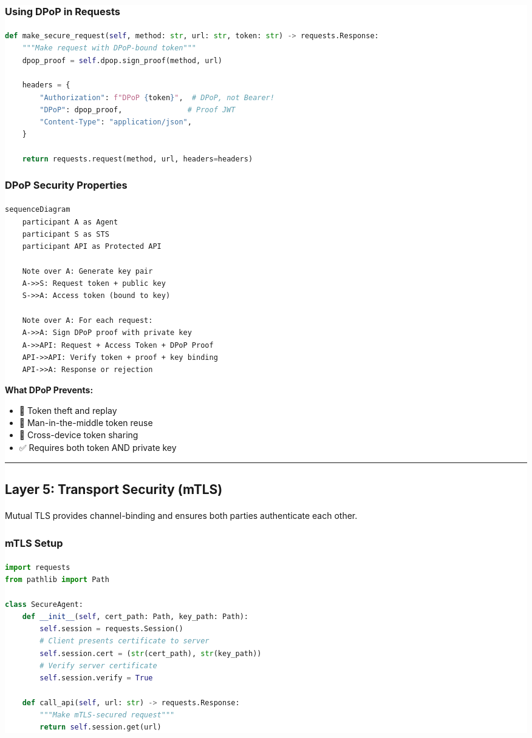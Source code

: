 ### Using DPoP in Requests

```python
def make_secure_request(self, method: str, url: str, token: str) -> requests.Response:
    """Make request with DPoP-bound token"""
    dpop_proof = self.dpop.sign_proof(method, url)
    
    headers = {
        "Authorization": f"DPoP {token}",  # DPoP, not Bearer!
        "DPoP": dpop_proof,               # Proof JWT
        "Content-Type": "application/json",
    }
    
    return requests.request(method, url, headers=headers)
```

### DPoP Security Properties

```mermaid
sequenceDiagram
    participant A as Agent
    participant S as STS
    participant API as Protected API
    
    Note over A: Generate key pair
    A->>S: Request token + public key
    S->>A: Access token (bound to key)
    
    Note over A: For each request:
    A->>A: Sign DPoP proof with private key
    A->>API: Request + Access Token + DPoP Proof
    API->>API: Verify token + proof + key binding
    API->>A: Response or rejection
```

**What DPoP Prevents:**
- 🚫 Token theft and replay
- 🚫 Man-in-the-middle token reuse
- 🚫 Cross-device token sharing
- ✅ Requires both token AND private key

---

## Layer 5: Transport Security (mTLS)

Mutual TLS provides channel-binding and ensures both parties authenticate each other.

### mTLS Setup

```python
import requests
from pathlib import Path

class SecureAgent:
    def __init__(self, cert_path: Path, key_path: Path):
        self.session = requests.Session()
        # Client presents certificate to server
        self.session.cert = (str(cert_path), str(key_path))
        # Verify server certificate
        self.session.verify = True

    def call_api(self, url: str) -> requests.Response:
        """Make mTLS-secured request"""
        return self.session.get(url)
```
